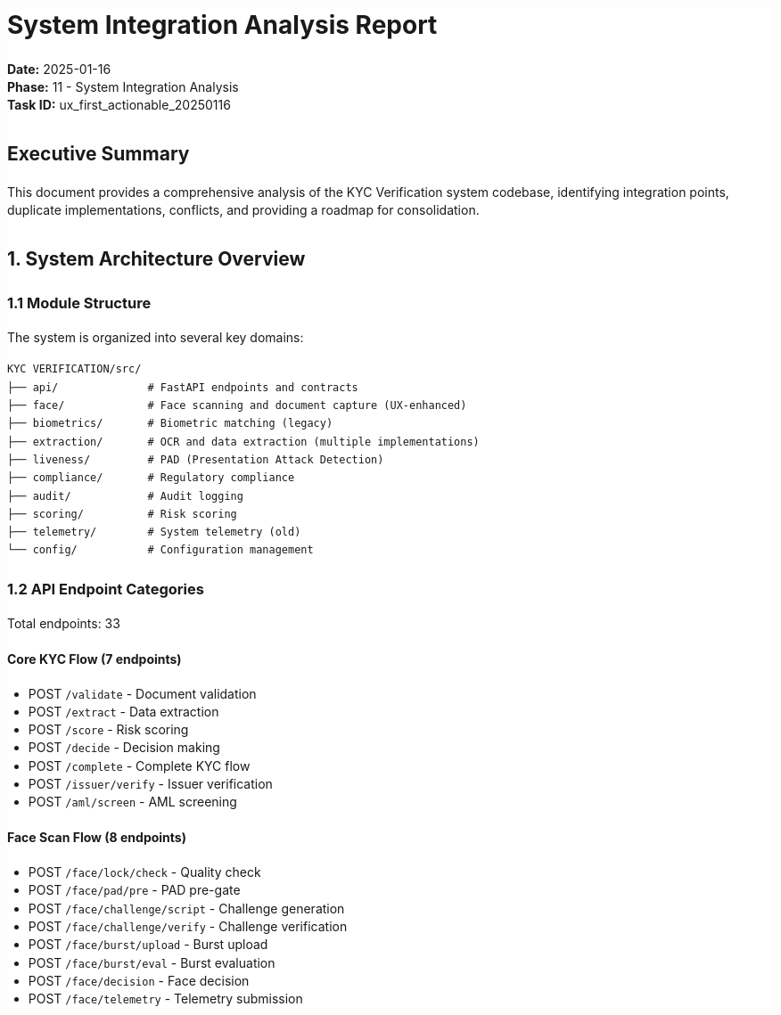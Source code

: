 # System Integration Analysis Report
**Date:** 2025-01-16  
**Phase:** 11 - System Integration Analysis  
**Task ID:** ux_first_actionable_20250116

## Executive Summary
This document provides a comprehensive analysis of the KYC Verification system codebase, identifying integration points, duplicate implementations, conflicts, and providing a roadmap for consolidation.

## 1. System Architecture Overview

### 1.1 Module Structure
The system is organized into several key domains:

```
KYC VERIFICATION/src/
├── api/              # FastAPI endpoints and contracts
├── face/             # Face scanning and document capture (UX-enhanced)
├── biometrics/       # Biometric matching (legacy)
├── extraction/       # OCR and data extraction (multiple implementations)
├── liveness/         # PAD (Presentation Attack Detection)
├── compliance/       # Regulatory compliance
├── audit/            # Audit logging
├── scoring/          # Risk scoring
├── telemetry/        # System telemetry (old)
└── config/           # Configuration management
```

### 1.2 API Endpoint Categories
Total endpoints: 33

#### Core KYC Flow (7 endpoints)
- POST `/validate` - Document validation
- POST `/extract` - Data extraction
- POST `/score` - Risk scoring
- POST `/decide` - Decision making
- POST `/complete` - Complete KYC flow
- POST `/issuer/verify` - Issuer verification
- POST `/aml/screen` - AML screening

#### Face Scan Flow (8 endpoints)
- POST `/face/lock/check` - Quality check
- POST `/face/pad/pre` - PAD pre-gate
- POST `/face/challenge/script` - Challenge generation
- POST `/face/challenge/verify` - Challenge verification
- POST `/face/burst/upload` - Burst upload
- POST `/face/burst/eval` - Burst evaluation
- POST `/face/decision` - Face decision
- POST `/face/telemetry` - Telemetry submission
